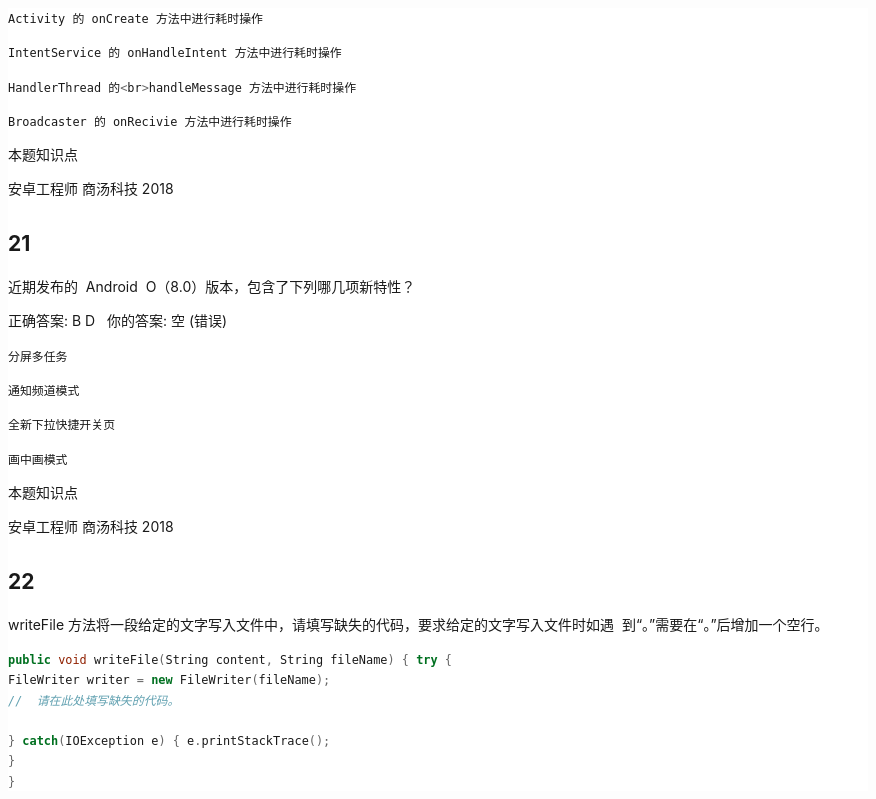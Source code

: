 ```cpp
Activity 的 onCreate 方法中进行耗时操作
```

```cpp
IntentService 的 onHandleIntent 方法中进行耗时操作
```

```cpp
HandlerThread 的<br>handleMessage 方法中进行耗时操作
```

```cpp
Broadcaster 的 onRecivie 方法中进行耗时操作
```

本题知识点

安卓工程师 商汤科技 2018

## 21

近期发布的  Android  O（8.0）版本，包含了下列哪几项新特性？

正确答案: B D   你的答案: 空 (错误)

```cpp
分屏多任务
```

```cpp
通知频道模式
```

```cpp
全新下拉快捷开关页
```

```cpp
画中画模式
```

本题知识点

安卓工程师 商汤科技 2018

## 22

writeFile 方法将一段给定的文字写入文件中，请填写缺失的代码，要求给定的文字写入文件时如遇  到“。”需要在“。”后增加一个空行。

```cpp
public void writeFile(String content, String fileName) { try {
FileWriter writer = new FileWriter(fileName);
//  请在此处填写缺失的代码。

} catch(IOException e) { e.printStackTrace();
}
}

```
